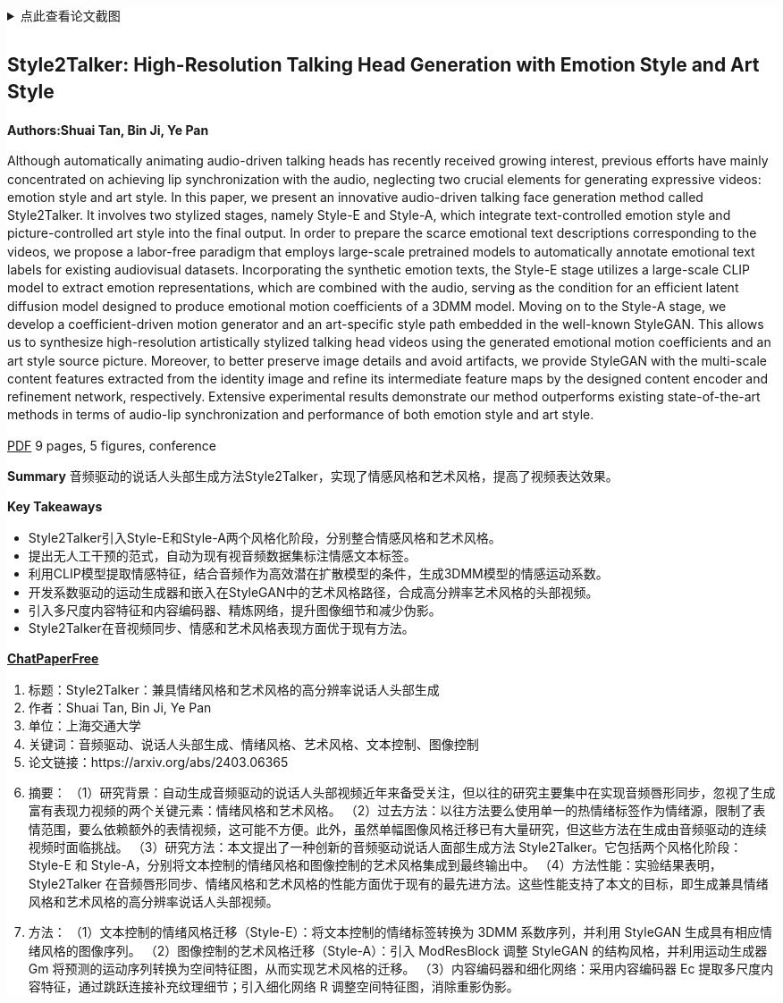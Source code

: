 
<details><summary>点此查看论文截图</summary></details>




## Style2Talker: High-Resolution Talking Head Generation with Emotion Style   and Art Style

**Authors:Shuai Tan, Bin Ji, Ye Pan**

Although automatically animating audio-driven talking heads has recently received growing interest, previous efforts have mainly concentrated on achieving lip synchronization with the audio, neglecting two crucial elements for generating expressive videos: emotion style and art style. In this paper, we present an innovative audio-driven talking face generation method called Style2Talker. It involves two stylized stages, namely Style-E and Style-A, which integrate text-controlled emotion style and picture-controlled art style into the final output. In order to prepare the scarce emotional text descriptions corresponding to the videos, we propose a labor-free paradigm that employs large-scale pretrained models to automatically annotate emotional text labels for existing audiovisual datasets. Incorporating the synthetic emotion texts, the Style-E stage utilizes a large-scale CLIP model to extract emotion representations, which are combined with the audio, serving as the condition for an efficient latent diffusion model designed to produce emotional motion coefficients of a 3DMM model. Moving on to the Style-A stage, we develop a coefficient-driven motion generator and an art-specific style path embedded in the well-known StyleGAN. This allows us to synthesize high-resolution artistically stylized talking head videos using the generated emotional motion coefficients and an art style source picture. Moreover, to better preserve image details and avoid artifacts, we provide StyleGAN with the multi-scale content features extracted from the identity image and refine its intermediate feature maps by the designed content encoder and refinement network, respectively. Extensive experimental results demonstrate our method outperforms existing state-of-the-art methods in terms of audio-lip synchronization and performance of both emotion style and art style. 

[PDF](http://arxiv.org/abs/2403.06365v2) 9 pages, 5 figures, conference

**Summary**
音频驱动的说话人头部生成方法Style2Talker，实现了情感风格和艺术风格，提高了视频表达效果。

**Key Takeaways**
- Style2Talker引入Style-E和Style-A两个风格化阶段，分别整合情感风格和艺术风格。
- 提出无人工干预的范式，自动为现有视音频数据集标注情感文本标签。
- 利用CLIP模型提取情感特征，结合音频作为高效潜在扩散模型的条件，生成3DMM模型的情感运动系数。
- 开发系数驱动的运动生成器和嵌入在StyleGAN中的艺术风格路径，合成高分辨率艺术风格的头部视频。
- 引入多尺度内容特征和内容编码器、精炼网络，提升图像细节和减少伪影。
- Style2Talker在音视频同步、情感和艺术风格表现方面优于现有方法。

**[ChatPaperFree](https://huggingface.co/spaces/Kedreamix/ChatPaperFree)**

<ol>
<li>标题：Style2Talker：兼具情绪风格和艺术风格的高分辨率说话人头部生成</li>
<li>作者：Shuai Tan, Bin Ji, Ye Pan</li>
<li>单位：上海交通大学</li>
<li>关键词：音频驱动、说话人头部生成、情绪风格、艺术风格、文本控制、图像控制</li>
<li>论文链接：https://arxiv.org/abs/2403.06365</li>
<li>
<p>摘要：
（1）研究背景：自动生成音频驱动的说话人头部视频近年来备受关注，但以往的研究主要集中在实现音频唇形同步，忽视了生成富有表现力视频的两个关键元素：情绪风格和艺术风格。
（2）过去方法：以往方法要么使用单一的热情绪标签作为情绪源，限制了表情范围，要么依赖额外的表情视频，这可能不方便。此外，虽然单幅图像风格迁移已有大量研究，但这些方法在生成由音频驱动的连续视频时面临挑战。
（3）研究方法：本文提出了一种创新的音频驱动说话人面部生成方法 Style2Talker。它包括两个风格化阶段：Style-E 和 Style-A，分别将文本控制的情绪风格和图像控制的艺术风格集成到最终输出中。
（4）方法性能：实验结果表明，Style2Talker 在音频唇形同步、情绪风格和艺术风格的性能方面优于现有的最先进方法。这些性能支持了本文的目标，即生成兼具情绪风格和艺术风格的高分辨率说话人头部视频。</p>
</li>
<li>
<p>方法：
（1）文本控制的情绪风格迁移（Style-E）：将文本控制的情绪标签转换为 3DMM 系数序列，并利用 StyleGAN 生成具有相应情绪风格的图像序列。
（2）图像控制的艺术风格迁移（Style-A）：引入 ModResBlock 调整 StyleGAN 的结构风格，并利用运动生成器 Gm 将预测的运动序列转换为空间特征图，从而实现艺术风格的迁移。
（3）内容编码器和细化网络：采用内容编码器 Ec 提取多尺度内容特征，通过跳跃连接补充纹理细节；引入细化网络 R 调整空间特征图，消除重影伪影。</p>
</li>